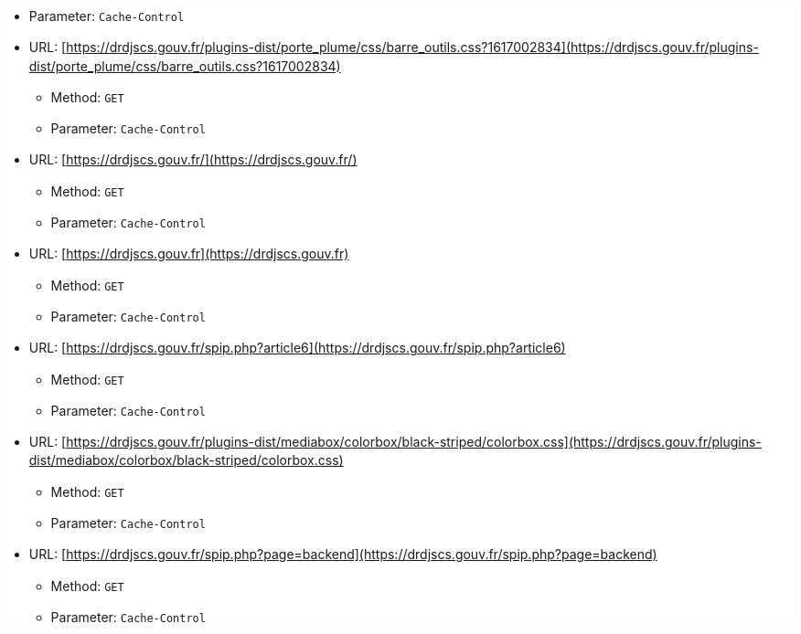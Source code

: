   
  * Parameter: `Cache-Control`
  
  
  
  
* URL: [https://drdjscs.gouv.fr/plugins-dist/porte_plume/css/barre_outils.css?1617002834](https://drdjscs.gouv.fr/plugins-dist/porte_plume/css/barre_outils.css?1617002834)
  
  
  * Method: `GET`
  
  
  * Parameter: `Cache-Control`
  
  
  
  
* URL: [https://drdjscs.gouv.fr/](https://drdjscs.gouv.fr/)
  
  
  * Method: `GET`
  
  
  * Parameter: `Cache-Control`
  
  
  
  
* URL: [https://drdjscs.gouv.fr](https://drdjscs.gouv.fr)
  
  
  * Method: `GET`
  
  
  * Parameter: `Cache-Control`
  
  
  
  
* URL: [https://drdjscs.gouv.fr/spip.php?article6](https://drdjscs.gouv.fr/spip.php?article6)
  
  
  * Method: `GET`
  
  
  * Parameter: `Cache-Control`
  
  
  
  
* URL: [https://drdjscs.gouv.fr/plugins-dist/mediabox/colorbox/black-striped/colorbox.css](https://drdjscs.gouv.fr/plugins-dist/mediabox/colorbox/black-striped/colorbox.css)
  
  
  * Method: `GET`
  
  
  * Parameter: `Cache-Control`
  
  
  
  
* URL: [https://drdjscs.gouv.fr/spip.php?page=backend](https://drdjscs.gouv.fr/spip.php?page=backend)
  
  
  * Method: `GET`
  
  
  * Parameter: `Cache-Control`
  
  
  